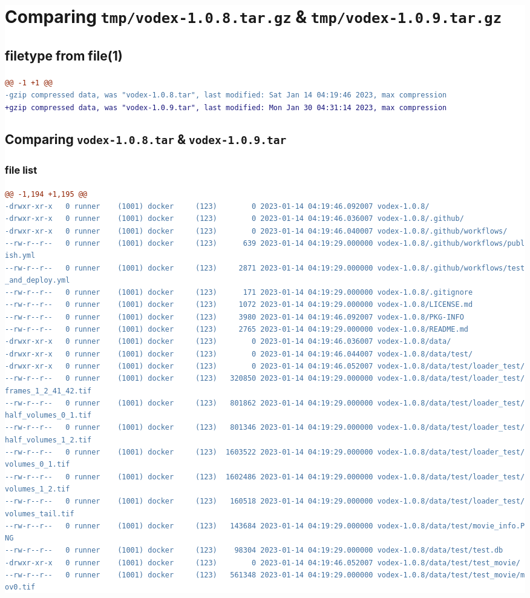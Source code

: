 # Comparing `tmp/vodex-1.0.8.tar.gz` & `tmp/vodex-1.0.9.tar.gz`

## filetype from file(1)

```diff
@@ -1 +1 @@
-gzip compressed data, was "vodex-1.0.8.tar", last modified: Sat Jan 14 04:19:46 2023, max compression
+gzip compressed data, was "vodex-1.0.9.tar", last modified: Mon Jan 30 04:31:14 2023, max compression
```

## Comparing `vodex-1.0.8.tar` & `vodex-1.0.9.tar`

### file list

```diff
@@ -1,194 +1,195 @@
-drwxr-xr-x   0 runner    (1001) docker     (123)        0 2023-01-14 04:19:46.092007 vodex-1.0.8/
-drwxr-xr-x   0 runner    (1001) docker     (123)        0 2023-01-14 04:19:46.036007 vodex-1.0.8/.github/
-drwxr-xr-x   0 runner    (1001) docker     (123)        0 2023-01-14 04:19:46.040007 vodex-1.0.8/.github/workflows/
--rw-r--r--   0 runner    (1001) docker     (123)      639 2023-01-14 04:19:29.000000 vodex-1.0.8/.github/workflows/publish.yml
--rw-r--r--   0 runner    (1001) docker     (123)     2871 2023-01-14 04:19:29.000000 vodex-1.0.8/.github/workflows/test_and_deploy.yml
--rw-r--r--   0 runner    (1001) docker     (123)      171 2023-01-14 04:19:29.000000 vodex-1.0.8/.gitignore
--rw-r--r--   0 runner    (1001) docker     (123)     1072 2023-01-14 04:19:29.000000 vodex-1.0.8/LICENSE.md
--rw-r--r--   0 runner    (1001) docker     (123)     3980 2023-01-14 04:19:46.092007 vodex-1.0.8/PKG-INFO
--rw-r--r--   0 runner    (1001) docker     (123)     2765 2023-01-14 04:19:29.000000 vodex-1.0.8/README.md
-drwxr-xr-x   0 runner    (1001) docker     (123)        0 2023-01-14 04:19:46.036007 vodex-1.0.8/data/
-drwxr-xr-x   0 runner    (1001) docker     (123)        0 2023-01-14 04:19:46.044007 vodex-1.0.8/data/test/
-drwxr-xr-x   0 runner    (1001) docker     (123)        0 2023-01-14 04:19:46.052007 vodex-1.0.8/data/test/loader_test/
--rw-r--r--   0 runner    (1001) docker     (123)   320850 2023-01-14 04:19:29.000000 vodex-1.0.8/data/test/loader_test/frames_1_2_41_42.tif
--rw-r--r--   0 runner    (1001) docker     (123)   801862 2023-01-14 04:19:29.000000 vodex-1.0.8/data/test/loader_test/half_volumes_0_1.tif
--rw-r--r--   0 runner    (1001) docker     (123)   801346 2023-01-14 04:19:29.000000 vodex-1.0.8/data/test/loader_test/half_volumes_1_2.tif
--rw-r--r--   0 runner    (1001) docker     (123)  1603522 2023-01-14 04:19:29.000000 vodex-1.0.8/data/test/loader_test/volumes_0_1.tif
--rw-r--r--   0 runner    (1001) docker     (123)  1602486 2023-01-14 04:19:29.000000 vodex-1.0.8/data/test/loader_test/volumes_1_2.tif
--rw-r--r--   0 runner    (1001) docker     (123)   160518 2023-01-14 04:19:29.000000 vodex-1.0.8/data/test/loader_test/volumes_tail.tif
--rw-r--r--   0 runner    (1001) docker     (123)   143684 2023-01-14 04:19:29.000000 vodex-1.0.8/data/test/movie_info.PNG
--rw-r--r--   0 runner    (1001) docker     (123)    98304 2023-01-14 04:19:29.000000 vodex-1.0.8/data/test/test.db
-drwxr-xr-x   0 runner    (1001) docker     (123)        0 2023-01-14 04:19:46.052007 vodex-1.0.8/data/test/test_movie/
--rw-r--r--   0 runner    (1001) docker     (123)   561348 2023-01-14 04:19:29.000000 vodex-1.0.8/data/test/test_movie/mov0.tif
```